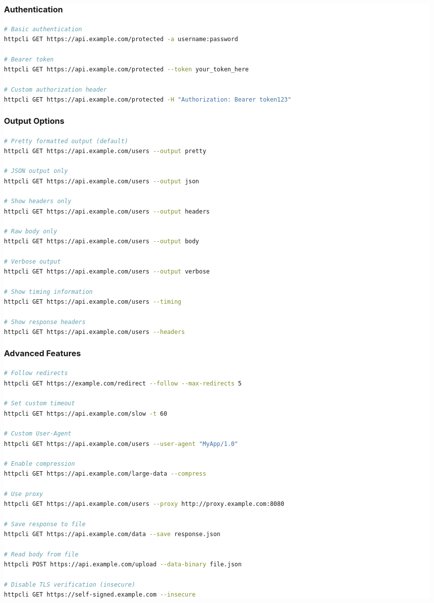 ### Authentication

```bash
# Basic authentication
httpcli GET https://api.example.com/protected -a username:password

# Bearer token
httpcli GET https://api.example.com/protected --token your_token_here

# Custom authorization header
httpcli GET https://api.example.com/protected -H "Authorization: Bearer token123"
```

### Output Options

```bash
# Pretty formatted output (default)
httpcli GET https://api.example.com/users --output pretty

# JSON output only
httpcli GET https://api.example.com/users --output json

# Show headers only
httpcli GET https://api.example.com/users --output headers

# Raw body only
httpcli GET https://api.example.com/users --output body

# Verbose output
httpcli GET https://api.example.com/users --output verbose

# Show timing information
httpcli GET https://api.example.com/users --timing

# Show response headers
httpcli GET https://api.example.com/users --headers
```

### Advanced Features

```bash
# Follow redirects
httpcli GET https://example.com/redirect --follow --max-redirects 5

# Set custom timeout
httpcli GET https://api.example.com/slow -t 60

# Custom User-Agent
httpcli GET https://api.example.com/users --user-agent "MyApp/1.0"

# Enable compression
httpcli GET https://api.example.com/large-data --compress

# Use proxy
httpcli GET https://api.example.com/users --proxy http://proxy.example.com:8080

# Save response to file
httpcli GET https://api.example.com/data --save response.json

# Read body from file
httpcli POST https://api.example.com/upload --data-binary file.json

# Disable TLS verification (insecure)
httpcli GET https://self-signed.example.com --insecure
```
